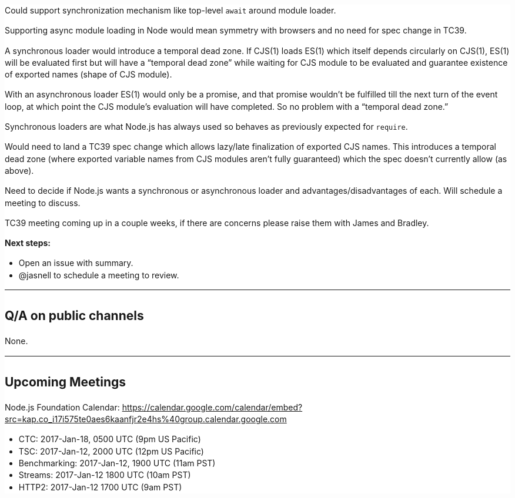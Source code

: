 Could support synchronization mechanism like top-level `await` around module
loader.

Supporting async module loading in Node would mean symmetry with browsers and no
need for spec change in TC39.

A synchronous loader would introduce a temporal dead zone. If CJS(1) loads ES(1)
which itself depends circularly on CJS(1), ES(1) will be evaluated first but
will have a “temporal dead zone” while waiting for CJS module to be evaluated
and guarantee existence of exported names (shape of CJS module).

With an asynchronous loader ES(1) would only be a promise, and that promise
wouldn’t be fulfilled till the next turn of the event loop, at which point the
CJS module’s evaluation will have completed. So no problem with a “temporal dead
zone.”

Synchronous loaders are what Node.js has always used so behaves as previously
expected for `require`.

Would need to land a TC39 spec change which allows lazy/late finalization of
exported CJS names. This introduces a temporal dead zone (where exported
variable names from CJS modules aren’t fully guaranteed) which the spec doesn’t
currently allow (as above).

Need to decide if Node.js wants a synchronous or asynchronous loader and
advantages/disadvantages of each. Will schedule a meeting to discuss.

TC39 meeting coming up in a couple weeks, if there are concerns please raise
them with James and Bradley.

**Next steps:**

- Open an issue with summary.
- @jasnell to schedule a meeting to review.

---

## Q/A on public channels

None.

---

## Upcoming Meetings

Node.js Foundation Calendar:
https://calendar.google.com/calendar/embed?src=kap.co_i17i575te0aes6kaanfjr2e4hs%40group.calendar.google.com

* CTC: 2017-Jan-18, 0500 UTC (9pm US Pacific)
* TSC: 2017-Jan-12, 2000 UTC (12pm US Pacific)
* Benchmarking: 2017-Jan-12, 1900 UTC (11am PST)
* Streams: 2017-Jan-12 1800 UTC (10am PST)
* HTTP2: 2017-Jan-12 1700 UTC (9am PST)

